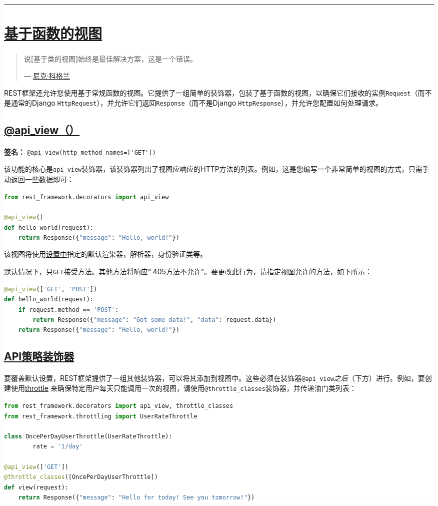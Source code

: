 ------

# [基于函数的视图](https://www.django-rest-framework.org/api-guide/views/#function-based-views)

> 说[基于类的视图]始终是最佳解决方案，这是一个错误。
>
> — [尼克·科格兰](http://www.boredomandlaziness.org/2012/05/djangos-cbvs-are-not-mistake-but.html)

REST框架还允许您使用基于常规函数的视图。它提供了一组简单的装饰器，包装了基于函数的视图，以确保它们接收的实例`Request`（而不是通常的Django `HttpRequest`），并允许它们返回`Response`（而不是Django `HttpResponse`），并允许您配置如何处理请求。

## [@api_view（）](https://www.django-rest-framework.org/api-guide/views/#api_view)

**签名：** `@api_view(http_method_names=['GET'])`

该功能的核心是`api_view`装饰器，该装饰器列出了视图应响应的HTTP方法的列表。例如，这是您编写一个非常简单的视图的方式，只需手动返回一些数据即可：

```python
from rest_framework.decorators import api_view

@api_view()
def hello_world(request):
    return Response({"message": "Hello, world!"})
```

该视图将使用[设置中](https://www.django-rest-framework.org/api-guide/settings/)指定的默认渲染器，解析器，身份验证类等。

默认情况下，只`GET`接受方法。其他方法将响应“ 405方法不允许”。要更改此行为，请指定视图允许的方法，如下所示：

```python
@api_view(['GET', 'POST'])
def hello_world(request):
    if request.method == 'POST':
        return Response({"message": "Got some data!", "data": request.data})
    return Response({"message": "Hello, world!"})
```

## [API策略装饰器](https://www.django-rest-framework.org/api-guide/views/#api-policy-decorators)

要覆盖默认设置，REST框架提供了一组其他装饰器，可以将其添加到视图中。这些必须在装饰器`@api_view`*之后*（下方）进行。例如，要创建使用[throttle](https://www.django-rest-framework.org/api-guide/throttling/) 来确保特定用户每天只能调用一次的视图，请使用`@throttle_classes`装饰器，并传递油门类列表：

```python
from rest_framework.decorators import api_view, throttle_classes
from rest_framework.throttling import UserRateThrottle

class OncePerDayUserThrottle(UserRateThrottle):
        rate = '1/day'

@api_view(['GET'])
@throttle_classes([OncePerDayUserThrottle])
def view(request):
    return Response({"message": "Hello for today! See you tomorrow!"})
```
